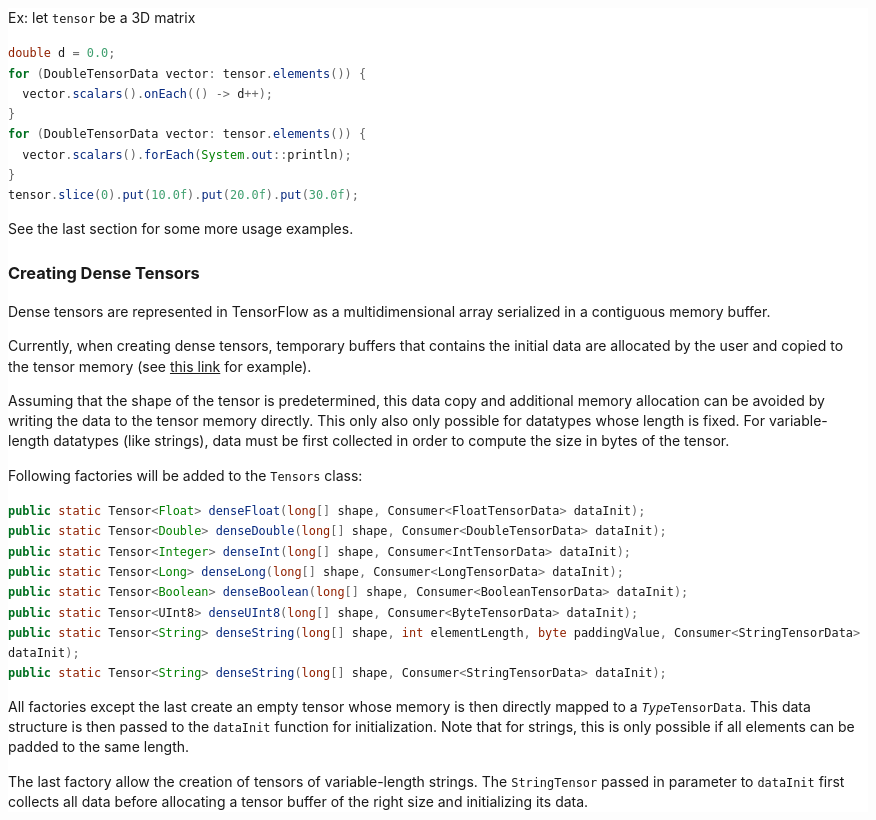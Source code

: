 Ex: let `tensor` be a 3D matrix
```java
double d = 0.0;
for (DoubleTensorData vector: tensor.elements()) {
  vector.scalars().onEach(() -> d++);
}
for (DoubleTensorData vector: tensor.elements()) {
  vector.scalars().forEach(System.out::println);
}
tensor.slice(0).put(10.0f).put(20.0f).put(30.0f);
```
See the last section for some more usage examples.

### Creating Dense Tensors

Dense tensors are represented in TensorFlow as a multidimensional array serialized in a contiguous memory buffer.

Currently, when creating dense tensors, temporary buffers that contains the initial data are allocated by the user 
and copied to the tensor memory (see [this link](https://github.com/tensorflow/tensorflow/blob/a6003151399ba48d855681ec8e736387960ef06e/tensorflow/java/src/main/java/org/tensorflow/Tensor.java#L187) for example). 

Assuming that the shape of the tensor is predetermined, this data copy and additional memory allocation can be avoided by 
writing the data to the tensor memory directly. This only also only possible for datatypes whose length is fixed. For
variable-length datatypes (like strings), data must be first collected in order to compute the size in bytes of the tensor.

Following factories will be added to the `Tensors` class:
```java
public static Tensor<Float> denseFloat(long[] shape, Consumer<FloatTensorData> dataInit);
public static Tensor<Double> denseDouble(long[] shape, Consumer<DoubleTensorData> dataInit);
public static Tensor<Integer> denseInt(long[] shape, Consumer<IntTensorData> dataInit);
public static Tensor<Long> denseLong(long[] shape, Consumer<LongTensorData> dataInit);
public static Tensor<Boolean> denseBoolean(long[] shape, Consumer<BooleanTensorData> dataInit);
public static Tensor<UInt8> denseUInt8(long[] shape, Consumer<ByteTensorData> dataInit);
public static Tensor<String> denseString(long[] shape, int elementLength, byte paddingValue, Consumer<StringTensorData> dataInit);
public static Tensor<String> denseString(long[] shape, Consumer<StringTensorData> dataInit);
```
All factories except the last create an empty tensor whose memory is then directly mapped to a 
<code><i>Type</i>TensorData</code>. This data structure is then passed to the `dataInit` function for 
initialization. Note that for strings, this is only possible if all elements can be padded to the same length.

The last factory allow the creation of tensors of variable-length strings. The `StringTensor` passed in parameter to
`dataInit` first collects all data before allocating a tensor buffer of the right size and initializing its data.
